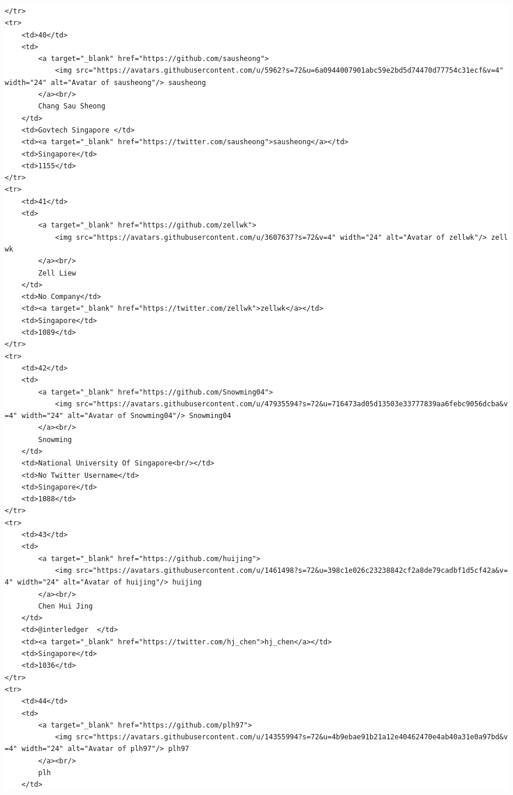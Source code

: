 	</tr>
	<tr>
		<td>40</td>
		<td>
			<a target="_blank" href="https://github.com/sausheong">
				<img src="https://avatars.githubusercontent.com/u/5962?s=72&u=6a0944007901abc59e2bd5d74470d77754c31ecf&v=4" width="24" alt="Avatar of sausheong"/> sausheong
			</a><br/>
			Chang Sau Sheong
		</td>
		<td>Govtech Singapore </td>
		<td><a target="_blank" href="https://twitter.com/sausheong">sausheong</a></td>
		<td>Singapore</td>
		<td>1155</td>
	</tr>
	<tr>
		<td>41</td>
		<td>
			<a target="_blank" href="https://github.com/zellwk">
				<img src="https://avatars.githubusercontent.com/u/3607637?s=72&v=4" width="24" alt="Avatar of zellwk"/> zellwk
			</a><br/>
			Zell Liew
		</td>
		<td>No Company</td>
		<td><a target="_blank" href="https://twitter.com/zellwk">zellwk</a></td>
		<td>Singapore</td>
		<td>1089</td>
	</tr>
	<tr>
		<td>42</td>
		<td>
			<a target="_blank" href="https://github.com/Snowming04">
				<img src="https://avatars.githubusercontent.com/u/47935594?s=72&u=716473ad05d13503e33777839aa6febc9056dcba&v=4" width="24" alt="Avatar of Snowming04"/> Snowming04
			</a><br/>
			Snowming
		</td>
		<td>National University Of Singapore<br/></td>
		<td>No Twitter Username</td>
		<td>Singapore</td>
		<td>1088</td>
	</tr>
	<tr>
		<td>43</td>
		<td>
			<a target="_blank" href="https://github.com/huijing">
				<img src="https://avatars.githubusercontent.com/u/1461498?s=72&u=398c1e026c23238842cf2a8de79cadbf1d5cf42a&v=4" width="24" alt="Avatar of huijing"/> huijing
			</a><br/>
			Chen Hui Jing
		</td>
		<td>@interledger  </td>
		<td><a target="_blank" href="https://twitter.com/hj_chen">hj_chen</a></td>
		<td>Singapore</td>
		<td>1036</td>
	</tr>
	<tr>
		<td>44</td>
		<td>
			<a target="_blank" href="https://github.com/plh97">
				<img src="https://avatars.githubusercontent.com/u/14355994?s=72&u=4b9ebae91b21a12e40462470e4ab40a31e0a97bd&v=4" width="24" alt="Avatar of plh97"/> plh97
			</a><br/>
			plh
		</td>